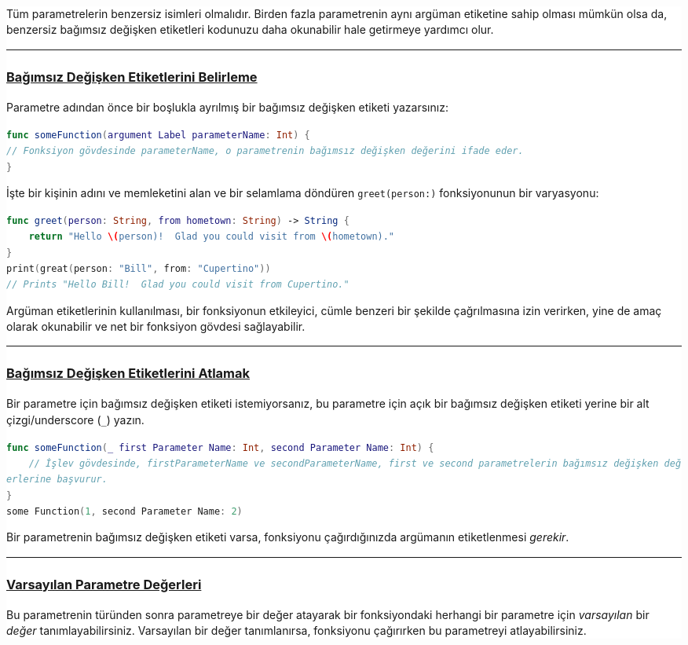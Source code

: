 Tüm parametrelerin benzersiz isimleri olmalıdır. Birden fazla parametrenin aynı argüman etiketine sahip olması mümkün olsa da, benzersiz bağımsız değişken etiketleri kodunuzu daha okunabilir hale getirmeye yardımcı olur.

----
### [Bağımsız Değişken Etiketlerini Belirleme](https://docs.swift.org/swift-book/documentation/the-swift-programming-language/functions/#Specifying-Argument-Labels)

Parametre adından önce bir boşlukla ayrılmış bir bağımsız değişken etiketi yazarsınız:
```swift
func someFunction(argument Label parameterName: Int) {
// Fonksiyon gövdesinde parameterName, o parametrenin bağımsız değişken değerini ifade eder.
}
```

İşte bir kişinin adını ve memleketini alan ve bir selamlama döndüren `greet(person:)` fonksiyonunun bir varyasyonu:
```swift
func greet(person: String, from hometown: String) -> String {
    return "Hello \(person)!  Glad you could visit from \(hometown)."
}
print(great(person: "Bill", from: "Cupertino"))
// Prints "Hello Bill!  Glad you could visit from Cupertino."

```

Argüman etiketlerinin kullanılması, bir fonksiyonun etkileyici, cümle benzeri bir şekilde çağrılmasına izin verirken, yine de amaç olarak okunabilir ve net bir fonksiyon gövdesi sağlayabilir.

---
### [Bağımsız Değişken Etiketlerini Atlamak](https://docs.swift.org/swift-book/documentation/the-swift-programming-language/functions/#Omitting-Argument-Labels)

Bir parametre için bağımsız değişken etiketi istemiyorsanız, bu parametre için açık bir bağımsız değişken etiketi yerine bir alt çizgi/underscore (`_`) yazın.
```swift
func someFunction(_ first Parameter Name: Int, second Parameter Name: Int) {
	// İşlev gövdesinde, firstParameterName ve secondParameterName, first ve second parametrelerin bağımsız değişken değerlerine başvurur.
}
some Function(1, second Parameter Name: 2)
```

Bir parametrenin bağımsız değişken etiketi varsa, fonksiyonu çağırdığınızda argümanın etiketlenmesi *gerekir*.

---
### [Varsayılan Parametre Değerleri](https://docs.swift.org/swift-book/documentation/the-swift-programming-language/functions/#Default-Parameter-Values)

Bu parametrenin türünden sonra parametreye bir değer atayarak bir fonksiyondaki herhangi bir parametre için *varsayılan* bir *değer* tanımlayabilirsiniz. Varsayılan bir değer tanımlanırsa, fonksiyonu çağırırken bu parametreyi atlayabilirsiniz.
